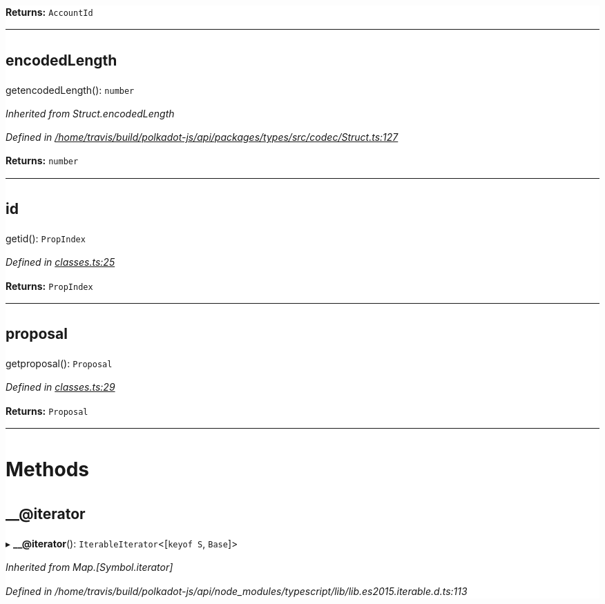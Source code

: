 **Returns:** `AccountId`

___
<a id="encodedlength"></a>

##  encodedLength

getencodedLength(): `number`

*Inherited from Struct.encodedLength*

*Defined in [/home/travis/build/polkadot-js/api/packages/types/src/codec/Struct.ts:127](https://github.com/polkadot-js/api/blob/f381a4d/packages/types/src/codec/Struct.ts#L127)*

**Returns:** `number`

___
<a id="id"></a>

##  id

getid(): `PropIndex`

*Defined in [classes.ts:25](https://github.com/polkadot-js/api/blob/f381a4d/packages/api-observable/src/classes.ts#L25)*

**Returns:** `PropIndex`

___
<a id="proposal"></a>

##  proposal

getproposal(): `Proposal`

*Defined in [classes.ts:29](https://github.com/polkadot-js/api/blob/f381a4d/packages/api-observable/src/classes.ts#L29)*

**Returns:** `Proposal`

___

# Methods

<a id="___iterator"></a>

##  __@iterator

▸ **__@iterator**(): `IterableIterator`<[`keyof S`, `Base`]>

*Inherited from Map.[Symbol.iterator]*

*Defined in /home/travis/build/polkadot-js/api/node_modules/typescript/lib/lib.es2015.iterable.d.ts:113*
